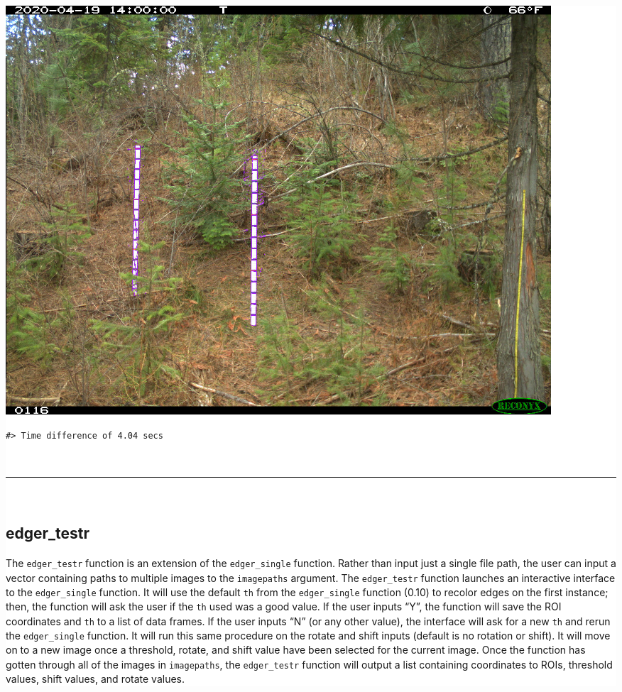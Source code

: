 ![](edger_use_files/figure-gfm/edger_single%203-1.png)

    #> Time difference of 4.04 secs

<br>

------------------------------------------------------------------------

<br>

## edger_testr

The `edger_testr` function is an extension of the `edger_single`
function. Rather than input just a single file path, the user can input
a vector containing paths to multiple images to the `imagepaths`
argument. The `edger_testr` function launches an interactive interface
to the `edger_single` function. It will use the default `th` from the
`edger_single` function (0.10) to recolor edges on the first instance;
then, the function will ask the user if the `th` used was a good value.
If the user inputs “Y”, the function will save the ROI coordinates and
`th` to a list of data frames. If the user inputs “N” (or any other
value), the interface will ask for a new `th` and rerun the
`edger_single` function. It will run this same procedure on the rotate
and shift inputs (default is no rotation or shift). It will move on to a
new image once a threshold, rotate, and shift value have been selected
for the current image. Once the function has gotten through all of the
images in `imagepaths`, the `edger_testr` function will output a list
containing coordinates to ROIs, threshold values, shift values, and
rotate values.
